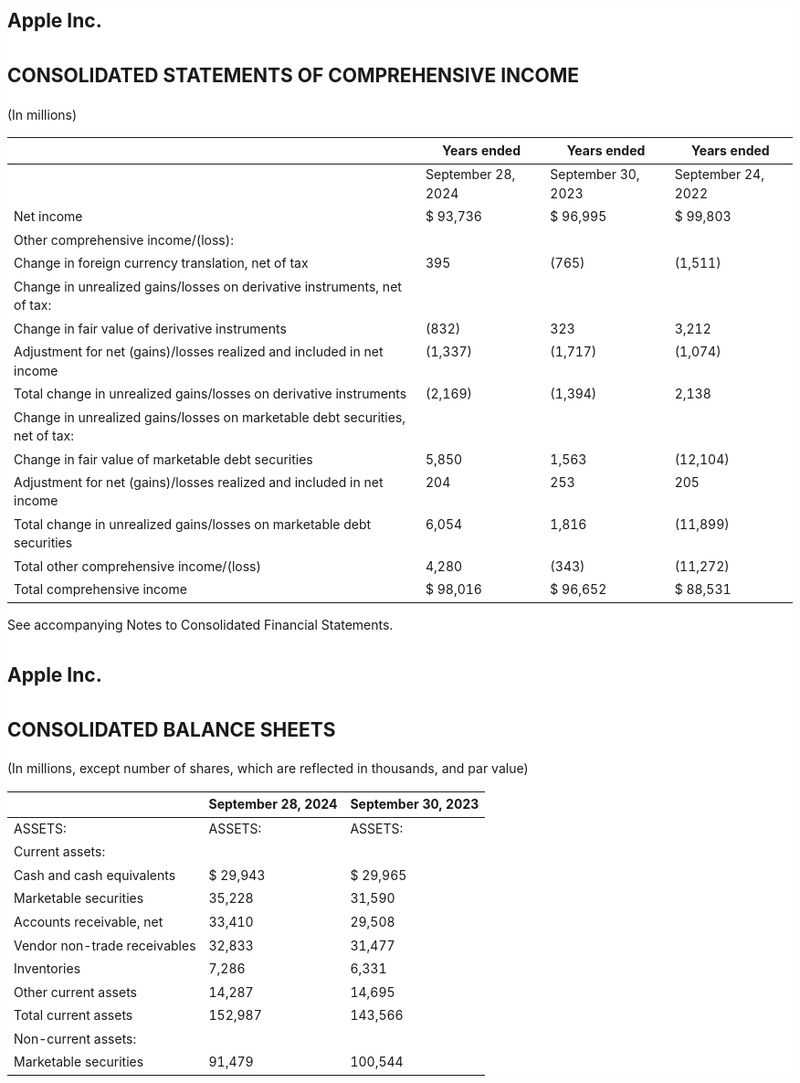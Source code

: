 ## Apple Inc.

## CONSOLIDATED STATEMENTS OF COMPREHENSIVE INCOME

(In millions)

|                                                                              | Years ended        | Years ended        | Years ended        |
|------------------------------------------------------------------------------|--------------------|--------------------|--------------------|
|                                                                              | September 28, 2024 | September 30, 2023 | September 24, 2022 |
| Net income                                                                   | $ 93,736           | $ 96,995           | $ 99,803           |
| Other comprehensive income/(loss):                                           |                    |                    |                    |
| Change in foreign currency translation, net of tax                           | 395                | (765)              | (1,511)            |
| Change in unrealized gains/losses on derivative instruments, net of tax:     |                    |                    |                    |
| Change in fair value of derivative instruments                               | (832)              | 323                | 3,212              |
| Adjustment for net (gains)/losses realized and included in net income        | (1,337)            | (1,717)            | (1,074)            |
| Total change in unrealized gains/losses on derivative instruments            | (2,169)            | (1,394)            | 2,138              |
| Change in unrealized gains/losses on marketable debt securities, net of tax: |                    |                    |                    |
| Change in fair value of marketable debt securities                           | 5,850              | 1,563              | (12,104)           |
| Adjustment for net (gains)/losses realized and included in net income        | 204                | 253                | 205                |
| Total change in unrealized gains/losses on marketable debt securities        | 6,054              | 1,816              | (11,899)           |
| Total other comprehensive income/(loss)                                      | 4,280              | (343)              | (11,272)           |
| Total comprehensive income                                                   | $ 98,016           | $ 96,652           | $ 88,531           |

See accompanying Notes to Consolidated Financial Statements.

## Apple Inc.

## CONSOLIDATED BALANCE SHEETS

(In millions, except number of shares, which are reflected in thousands, and par value)

|                                                                                                                                                                      | September 28, 2024                    | September 30, 2023                    |
|----------------------------------------------------------------------------------------------------------------------------------------------------------------------|---------------------------------------|---------------------------------------|
| ASSETS:                                                                                                                                                              | ASSETS:                               | ASSETS:                               |
| Current assets:                                                                                                                                                      |                                       |                                       |
| Cash and cash equivalents                                                                                                                                            | $ 29,943                              | $ 29,965                              |
| Marketable securities                                                                                                                                                | 35,228                                | 31,590                                |
| Accounts receivable, net                                                                                                                                             | 33,410                                | 29,508                                |
| Vendor non-trade receivables                                                                                                                                         | 32,833                                | 31,477                                |
| Inventories                                                                                                                                                          | 7,286                                 | 6,331                                 |
| Other current assets                                                                                                                                                 | 14,287                                | 14,695                                |
| Total current assets                                                                                                                                                 | 152,987                               | 143,566                               |
| Non-current assets:                                                                                                                                                  |                                       |                                       |
| Marketable securities                                                                                                                                                | 91,479                                | 100,544                               |
